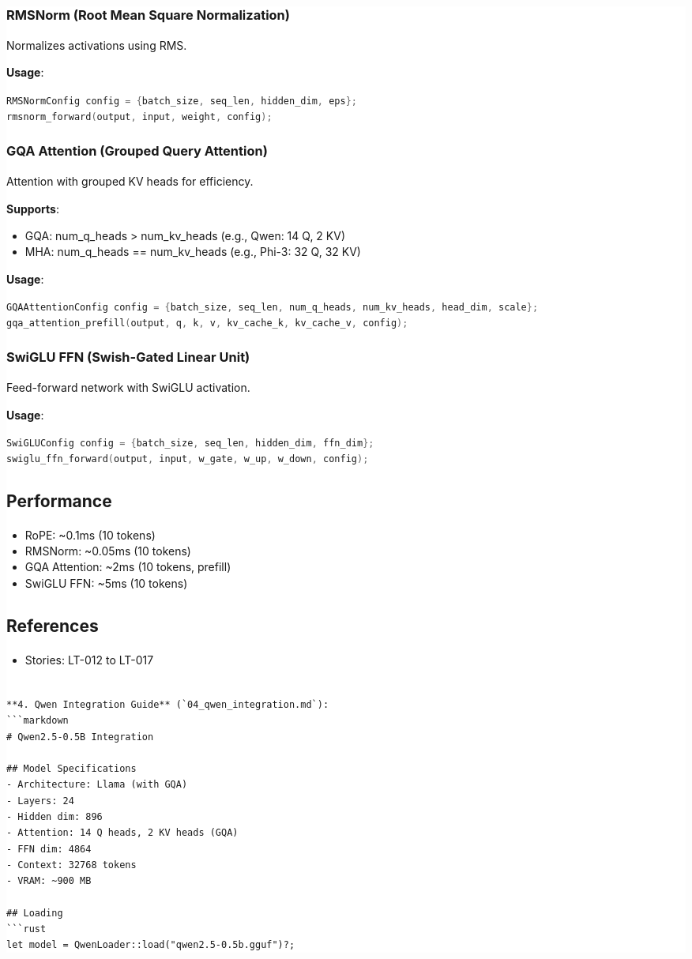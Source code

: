 ### RMSNorm (Root Mean Square Normalization)
Normalizes activations using RMS.

**Usage**:
```cpp
RMSNormConfig config = {batch_size, seq_len, hidden_dim, eps};
rmsnorm_forward(output, input, weight, config);
```

### GQA Attention (Grouped Query Attention)
Attention with grouped KV heads for efficiency.

**Supports**:
- GQA: num_q_heads > num_kv_heads (e.g., Qwen: 14 Q, 2 KV)
- MHA: num_q_heads == num_kv_heads (e.g., Phi-3: 32 Q, 32 KV)

**Usage**:
```cpp
GQAAttentionConfig config = {batch_size, seq_len, num_q_heads, num_kv_heads, head_dim, scale};
gqa_attention_prefill(output, q, k, v, kv_cache_k, kv_cache_v, config);
```

### SwiGLU FFN (Swish-Gated Linear Unit)
Feed-forward network with SwiGLU activation.

**Usage**:
```cpp
SwiGLUConfig config = {batch_size, seq_len, hidden_dim, ffn_dim};
swiglu_ffn_forward(output, input, w_gate, w_up, w_down, config);
```

## Performance
- RoPE: ~0.1ms (10 tokens)
- RMSNorm: ~0.05ms (10 tokens)
- GQA Attention: ~2ms (10 tokens, prefill)
- SwiGLU FFN: ~5ms (10 tokens)

## References
- Stories: LT-012 to LT-017
```

**4. Qwen Integration Guide** (`04_qwen_integration.md`):
```markdown
# Qwen2.5-0.5B Integration

## Model Specifications
- Architecture: Llama (with GQA)
- Layers: 24
- Hidden dim: 896
- Attention: 14 Q heads, 2 KV heads (GQA)
- FFN dim: 4864
- Context: 32768 tokens
- VRAM: ~900 MB

## Loading
```rust
let model = QwenLoader::load("qwen2.5-0.5b.gguf")?;
```
